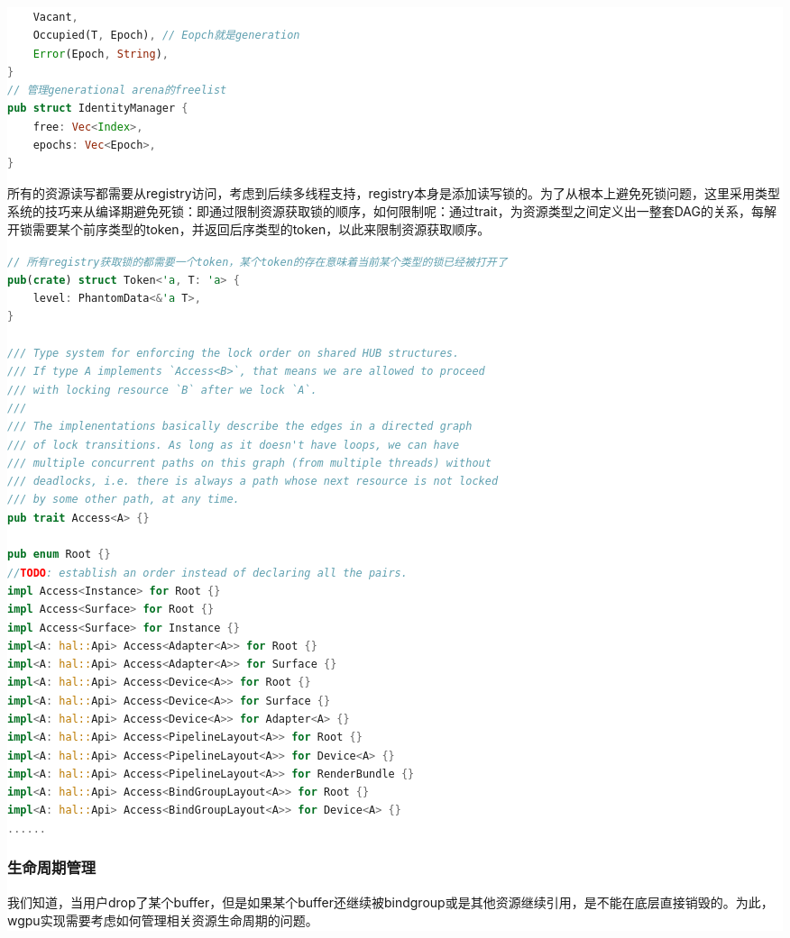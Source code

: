 ```rust
    Vacant,
    Occupied(T, Epoch), // Eopch就是generation
    Error(Epoch, String),
}
// 管理generational arena的freelist
pub struct IdentityManager {
    free: Vec<Index>,
    epochs: Vec<Epoch>,
}
```

所有的资源读写都需要从registry访问，考虑到后续多线程支持，registry本身是添加读写锁的。为了从根本上避免死锁问题，这里采用类型系统的技巧来从编译期避免死锁：即通过限制资源获取锁的顺序，如何限制呢：通过trait，为资源类型之间定义出一整套DAG的关系，每解开锁需要某个前序类型的token，并返回后序类型的token，以此来限制资源获取顺序。

```rust
// 所有registry获取锁的都需要一个token，某个token的存在意味着当前某个类型的锁已经被打开了
pub(crate) struct Token<'a, T: 'a> {
    level: PhantomData<&'a T>,
}

/// Type system for enforcing the lock order on shared HUB structures.
/// If type A implements `Access<B>`, that means we are allowed to proceed
/// with locking resource `B` after we lock `A`.
///
/// The implenentations basically describe the edges in a directed graph
/// of lock transitions. As long as it doesn't have loops, we can have
/// multiple concurrent paths on this graph (from multiple threads) without
/// deadlocks, i.e. there is always a path whose next resource is not locked
/// by some other path, at any time.
pub trait Access<A> {}

pub enum Root {}
//TODO: establish an order instead of declaring all the pairs.
impl Access<Instance> for Root {}
impl Access<Surface> for Root {}
impl Access<Surface> for Instance {}
impl<A: hal::Api> Access<Adapter<A>> for Root {}
impl<A: hal::Api> Access<Adapter<A>> for Surface {}
impl<A: hal::Api> Access<Device<A>> for Root {}
impl<A: hal::Api> Access<Device<A>> for Surface {}
impl<A: hal::Api> Access<Device<A>> for Adapter<A> {}
impl<A: hal::Api> Access<PipelineLayout<A>> for Root {}
impl<A: hal::Api> Access<PipelineLayout<A>> for Device<A> {}
impl<A: hal::Api> Access<PipelineLayout<A>> for RenderBundle {}
impl<A: hal::Api> Access<BindGroupLayout<A>> for Root {}
impl<A: hal::Api> Access<BindGroupLayout<A>> for Device<A> {}
......
```

### 生命周期管理

我们知道，当用户drop了某个buffer，但是如果某个buffer还继续被bindgroup或是其他资源继续引用，是不能在底层直接销毁的。为此，wgpu实现需要考虑如何管理相关资源生命周期的问题。
